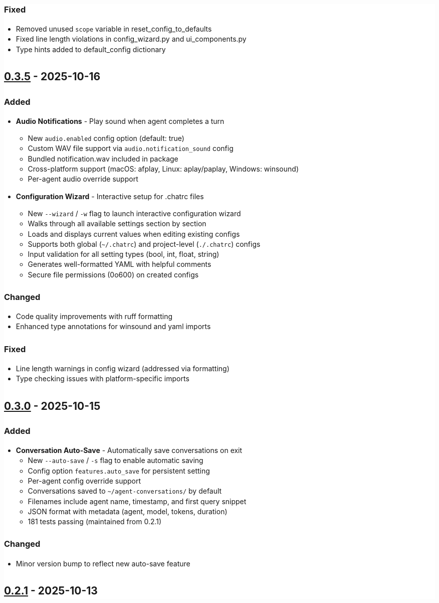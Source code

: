 ### Fixed
- Removed unused `scope` variable in reset_config_to_defaults
- Fixed line length violations in config_wizard.py and ui_components.py
- Type hints added to default_config dictionary

## [0.3.5] - 2025-10-16

### Added
- **Audio Notifications** - Play sound when agent completes a turn
  - New `audio.enabled` config option (default: true)
  - Custom WAV file support via `audio.notification_sound` config
  - Bundled notification.wav included in package
  - Cross-platform support (macOS: afplay, Linux: aplay/paplay, Windows: winsound)
  - Per-agent audio override support

- **Configuration Wizard** - Interactive setup for .chatrc files
  - New `--wizard` / `-w` flag to launch interactive configuration wizard
  - Walks through all available settings section by section
  - Loads and displays current values when editing existing configs
  - Supports both global (`~/.chatrc`) and project-level (`./.chatrc`) configs
  - Input validation for all setting types (bool, int, float, string)
  - Generates well-formatted YAML with helpful comments
  - Secure file permissions (0o600) on created configs

### Changed
- Code quality improvements with ruff formatting
- Enhanced type annotations for winsound and yaml imports

### Fixed
- Line length warnings in config wizard (addressed via formatting)
- Type checking issues with platform-specific imports

## [0.3.0] - 2025-10-15

### Added
- **Conversation Auto-Save** - Automatically save conversations on exit
  - New `--auto-save` / `-s` flag to enable automatic saving
  - Config option `features.auto_save` for persistent setting
  - Per-agent config override support
  - Conversations saved to `~/agent-conversations/` by default
  - Filenames include agent name, timestamp, and first query snippet
  - JSON format with metadata (agent, model, tokens, duration)
  - 181 tests passing (maintained from 0.2.1)

### Changed
- Minor version bump to reflect new auto-save feature

## [0.2.1] - 2025-10-13


[0.3.7]: https://github.com/Open-Agent-Tools/Basic-Agent-Chat-Loop/releases/tag/v0.3.7
[0.3.6]: https://github.com/Open-Agent-Tools/Basic-Agent-Chat-Loop/releases/tag/v0.3.6
[0.3.5]: https://github.com/Open-Agent-Tools/Basic-Agent-Chat-Loop/releases/tag/v0.3.5
[0.3.0]: https://github.com/Open-Agent-Tools/Basic-Agent-Chat-Loop/releases/tag/v0.3.0
[0.2.1]: https://github.com/Open-Agent-Tools/Basic-Agent-Chat-Loop/releases/tag/v0.2.1
[0.2.0]: https://github.com/Open-Agent-Tools/Basic-Agent-Chat-Loop/releases/tag/v0.2.0
[0.1.3]: https://github.com/Open-Agent-Tools/Basic-Agent-Chat-Loop/releases/tag/v0.1.3
[0.1.2]: https://github.com/Open-Agent-Tools/Basic-Agent-Chat-Loop/releases/tag/v0.1.2
[0.1.1]: https://github.com/Open-Agent-Tools/Basic-Agent-Chat-Loop/releases/tag/v0.1.1
[0.1.0]: https://github.com/Open-Agent-Tools/Basic-Agent-Chat-Loop/releases/tag/v0.1.0